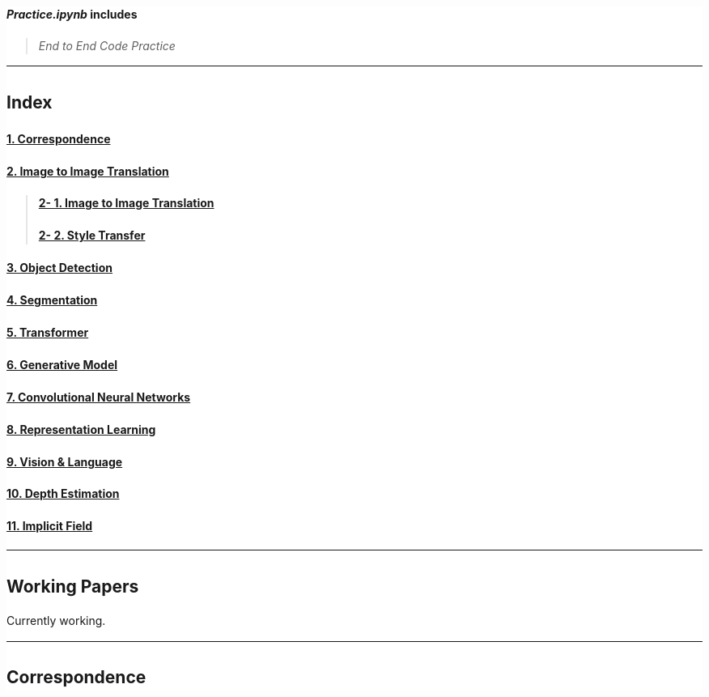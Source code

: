 
#### ***Practice.ipynb*** includes
> *End to End Code Practice*

---

## Index

####  [1. Correspondence](https://github.com/jonychoi/Computer-Vision-Paper-Reviews#correspondence)
####  [2. Image to Image Translation](https://github.com/jonychoi/Computer-Vision-Paper-Reviews#image-to-image-translation)
> #### [2- 1. Image to Image Translation](https://github.com/jonychoi/Computer-Vision-Paper-Reviews#image-to-image-translation-1)
> #### [2- 2. Style Transfer](https://github.com/jonychoi/Computer-Vision-Paper-Reviews#style-transfer)
####  [3. Object Detection](https://github.com/jonychoi/Computer-Vision-Paper-Reviews#object-detection)
####  [4. Segmentation](https://github.com/jonychoi/Computer-Vision-Paper-Reviews#segmentation)
####  [5. Transformer](https://github.com/jonychoi/Computer-Vision-Paper-Reviews#transformer)
####  [6. Generative Model](https://github.com/jonychoi/Computer-Vision-Paper-Reviews#image-generation)
####  [7. Convolutional Neural Networks](https://github.com/jonychoi/Computer-Vision-Paper-Reviews#convolutional-neural-network)
####  [8. Representation Learning](https://github.com/jonychoi/Computer-Vision-Paper-Reviews#representation-learning)
####  [9. Vision & Language](https://github.com/jonychoi/Computer-Vision-Paper-Reviews#vision-and-language)
####  [10. Depth Estimation](https://github.com/jonychoi/Computer-Vision-Paper-Reviews#depth-estimation)
####  [11. Implicit Field](https://github.com/jonychoi/Computer-Vision-Paper-Reviews#implicit-field)


---

## Working Papers

Currently working.


---

## Correspondence
